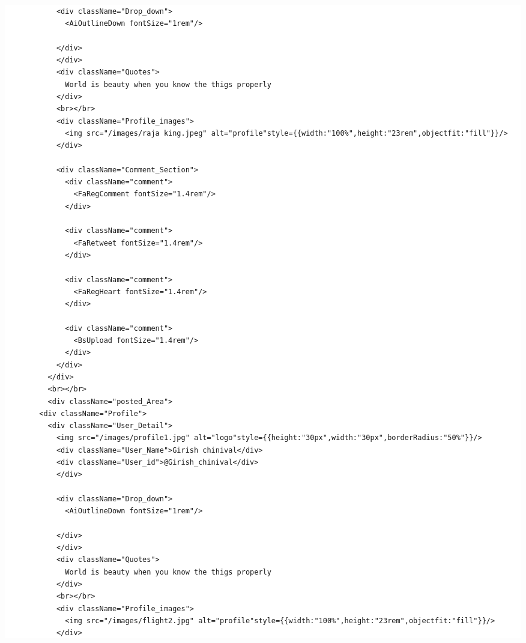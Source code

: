                 <div className="Drop_down">
                  <AiOutlineDown fontSize="1rem"/>

                </div>
                </div>
                <div className="Quotes">
                  World is beauty when you know the thigs properly
                </div>
                <br></br>
                <div className="Profile_images">
                  <img src="/images/raja king.jpeg" alt="profile"style={{width:"100%",height:"23rem",objectfit:"fill"}}/>
                </div>
               
                <div className="Comment_Section">
                  <div className="comment">
                    <FaRegComment fontSize="1.4rem"/>
                  </div>

                  <div className="comment">
                    <FaRetweet fontSize="1.4rem"/>
                  </div>

                  <div className="comment">
                    <FaRegHeart fontSize="1.4rem"/>
                  </div>

                  <div className="comment">
                    <BsUpload fontSize="1.4rem"/>
                  </div>
                </div>
              </div>
              <br></br>
              <div className="posted_Area">
            <div className="Profile">
              <div className="User_Detail">
                <img src="/images/profile1.jpg" alt="logo"style={{height:"30px",width:"30px",borderRadius:"50%"}}/>
                <div className="User_Name">Girish chinival</div>
                <div className="User_id">@Girish_chinival</div>
                </div>

                <div className="Drop_down">
                  <AiOutlineDown fontSize="1rem"/>

                </div>
                </div>
                <div className="Quotes">
                  World is beauty when you know the thigs properly
                </div>
                <br></br>
                <div className="Profile_images">
                  <img src="/images/flight2.jpg" alt="profile"style={{width:"100%",height:"23rem",objectfit:"fill"}}/>
                </div>
               
